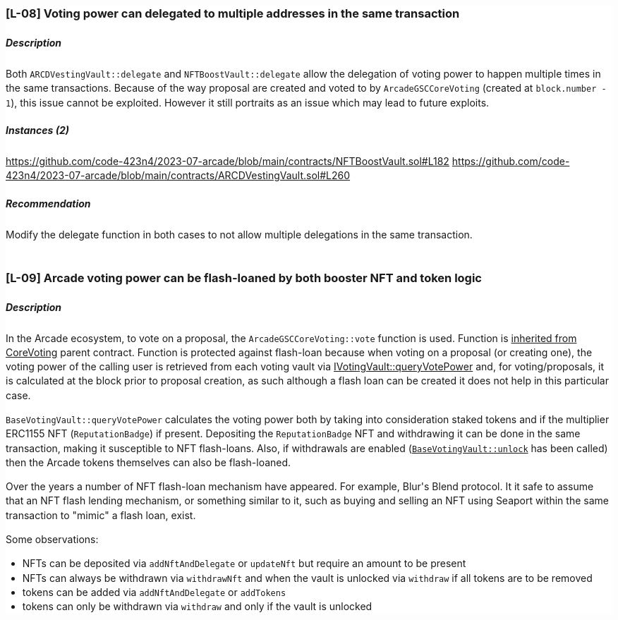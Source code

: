 ### [L-08] Voting power can delegated to multiple addresses in the same transaction
##### Description

Both `ARCDVestingVault::delegate` and `NFTBoostVault::delegate` allow the delegation of voting power to happen multiple times in the same transactions.
Because of the way proposal are created and voted to by `ArcadeGSCCoreVoting` (created at `block.number - 1`), this issue cannot be exploited. 
However it still portraits as an issue which may lead to future exploits.

##### Instances (2)

https://github.com/code-423n4/2023-07-arcade/blob/main/contracts/NFTBoostVault.sol#L182
https://github.com/code-423n4/2023-07-arcade/blob/main/contracts/ARCDVestingVault.sol#L260

##### Recommendation

Modify the delegate function in both cases to not allow multiple delegations in the same transaction.

#

### [L-09] Arcade voting power can be flash-loaned by both booster NFT and token logic
##### Description

In the Arcade ecosystem, to vote on a proposal, the `ArcadeGSCCoreVoting::vote` function is used. Function is [inherited from CoreVoting](https://github.com/code-423n4/2023-07-arcade/blob/main/contracts/external/council/CoreVoting.sol#L215-L257) parent contract. Function is protected against flash-loan because when voting on a proposal (or creating one), the voting power of the calling user is retrieved from each voting vault via [IVotingVault::queryVotePower](https://github.com/code-423n4/2023-07-arcade/blob/main/contracts/external/council/CoreVoting.sol#L234C1-L234C1) and, for voting/proposals, it is calculated at the block prior to proposal creation, as such although a flash loan can be created it does not help in this particular case.

`BaseVotingVault::queryVotePower` calculates the voting power both by taking into consideration staked tokens and if the multiplier ERC1155 NFT (`ReputationBadge`) if present. Depositing the `ReputationBadge` NFT and withdrawing it can be done in the same transaction, making it susceptible to NFT flash-loans. Also, if withdrawals are enabled ([`BaseVotingVault::unlock`](https://github.com/code-423n4/2023-07-arcade/blob/main/contracts/NFTBoostVault.sol#L378) has been called) then the Arcade tokens themselves can also be flash-loaned.


Over the years a number of NFT flash-loan mechanism have appeared. For example, Blur's Blend protocol. It it safe to assume that an NFT flash lending mechanism, or something similar to it, such as buying and selling an NFT using Seaport within the same transaction to "mimic" a flash loan, exist.

Some observations:
- NFTs can be deposited via `addNftAndDelegate` or `updateNft` but require an amount to be present
- NFTs can always be withdrawn via `withdrawNft` and when the vault is unlocked via `withdraw` if all tokens are to be removed
- tokens can be added via `addNftAndDelegate` or `addTokens`
- tokens can only be withdrawn via `withdraw` and only if the vault is unlocked
